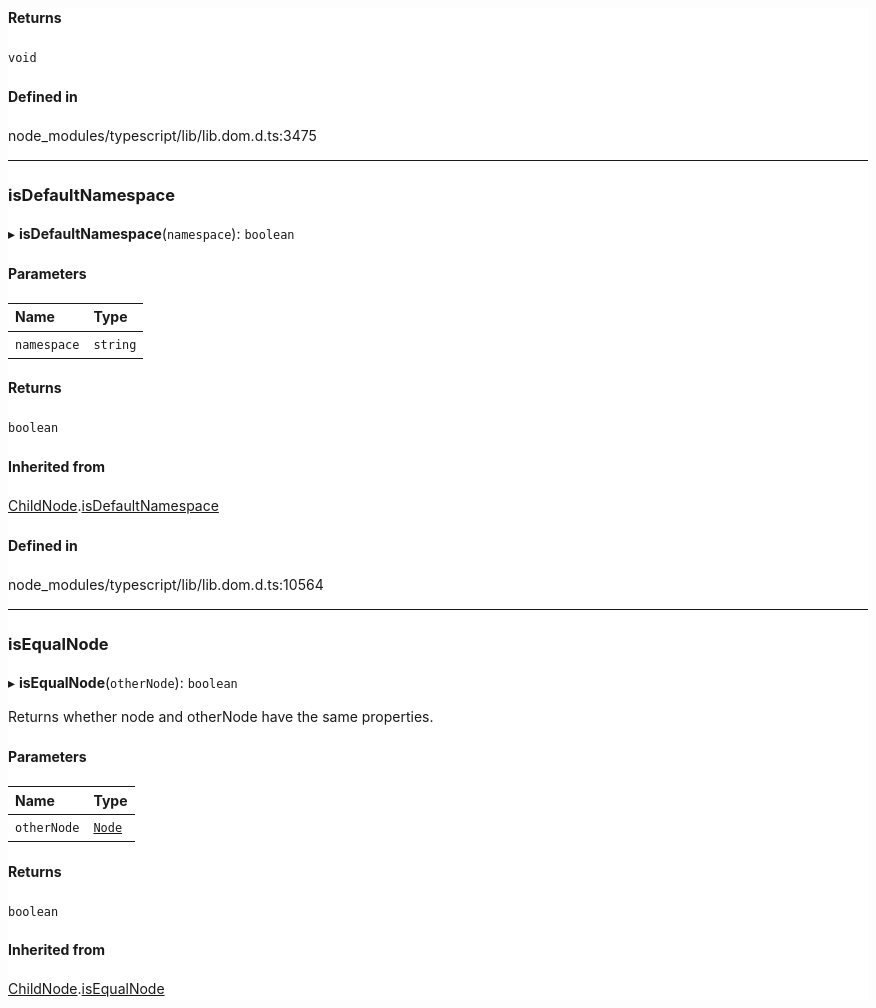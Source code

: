 #### Returns

`void`

#### Defined in

node_modules/typescript/lib/lib.dom.d.ts:3475

___

### isDefaultNamespace

▸ **isDefaultNamespace**(`namespace`): `boolean`

#### Parameters

| Name | Type |
| :------ | :------ |
| `namespace` | `string` |

#### Returns

`boolean`

#### Inherited from

[ChildNode](akashaproject_design_system._internal_.ChildNode.md).[isDefaultNamespace](akashaproject_design_system._internal_.ChildNode.md#isdefaultnamespace)

#### Defined in

node_modules/typescript/lib/lib.dom.d.ts:10564

___

### isEqualNode

▸ **isEqualNode**(`otherNode`): `boolean`

Returns whether node and otherNode have the same properties.

#### Parameters

| Name | Type |
| :------ | :------ |
| `otherNode` | [`Node`](../modules/akashaproject_design_system._internal_.md#node) |

#### Returns

`boolean`

#### Inherited from

[ChildNode](akashaproject_design_system._internal_.ChildNode.md).[isEqualNode](akashaproject_design_system._internal_.ChildNode.md#isequalnode)
